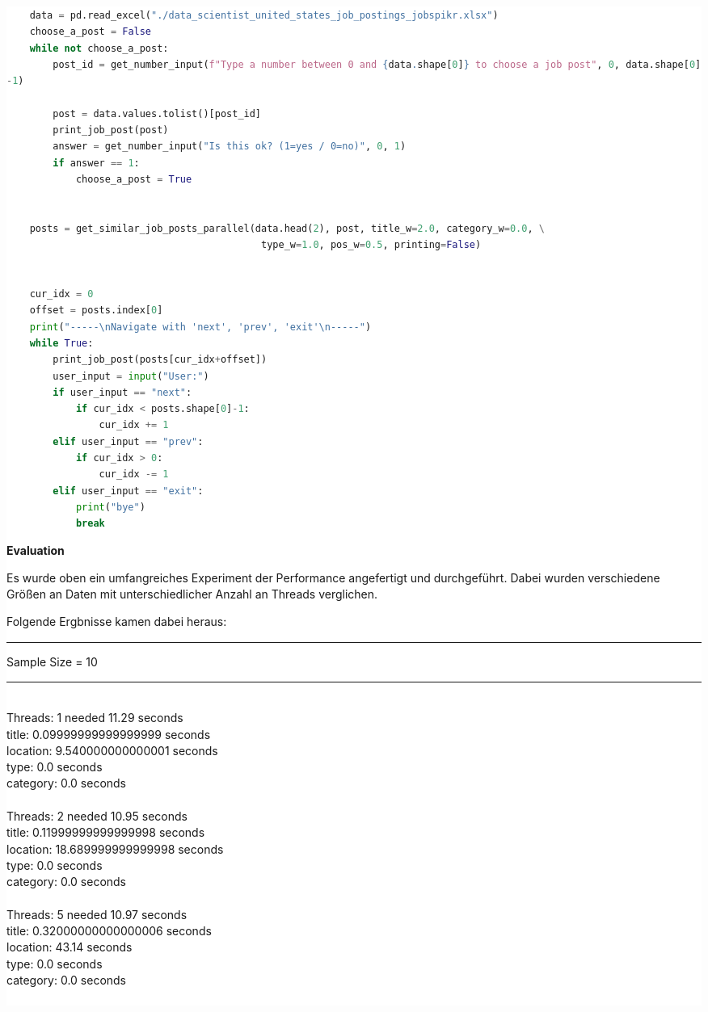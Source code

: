 ```python
    data = pd.read_excel("./data_scientist_united_states_job_postings_jobspikr.xlsx")
    choose_a_post = False
    while not choose_a_post:
        post_id = get_number_input(f"Type a number between 0 and {data.shape[0]} to choose a job post", 0, data.shape[0]-1)
        
        post = data.values.tolist()[post_id]
        print_job_post(post)
        answer = get_number_input("Is this ok? (1=yes / 0=no)", 0, 1)
        if answer == 1:
            choose_a_post = True


    posts = get_similar_job_posts_parallel(data.head(2), post, title_w=2.0, category_w=0.0, \
                                            type_w=1.0, pos_w=0.5, printing=False)


    cur_idx = 0
    offset = posts.index[0]
    print("-----\nNavigate with 'next', 'prev', 'exit'\n-----")
    while True:
        print_job_post(posts[cur_idx+offset])
        user_input = input("User:")
        if user_input == "next":
            if cur_idx < posts.shape[0]-1:
                cur_idx += 1
        elif user_input == "prev":
            if cur_idx > 0:
                cur_idx -= 1
        elif user_input == "exit":
            print("bye")
            break
```

**Evaluation**

Es wurde oben ein umfangreiches Experiment der Performance angefertigt und durchgeführt. Dabei wurden verschiedene Größen an Daten mit unterschiedlicher Anzahl an Threads verglichen. 

Folgende Ergbnisse kamen dabei heraus:


----------------------------------------------------------------
Sample Size = 10

----------------------------------------------------------------
<br>
Threads: 1 needed 11.29 seconds<br>
   title: 0.09999999999999999 seconds<br>
   location: 9.540000000000001 seconds<br>
   type: 0.0 seconds<br>
   category: 0.0 seconds<br>
<br>
Threads: 2 needed 10.95 seconds<br>
   title: 0.11999999999999998 seconds<br>
   location: 18.689999999999998 seconds<br>
   type: 0.0 seconds<br>
   category: 0.0 seconds<br>
<br>
Threads: 5 needed 10.97 seconds<br>
   title: 0.32000000000000006 seconds<br>
   location: 43.14 seconds<br>
   type: 0.0 seconds<br>
   category: 0.0 seconds<br>
<br>